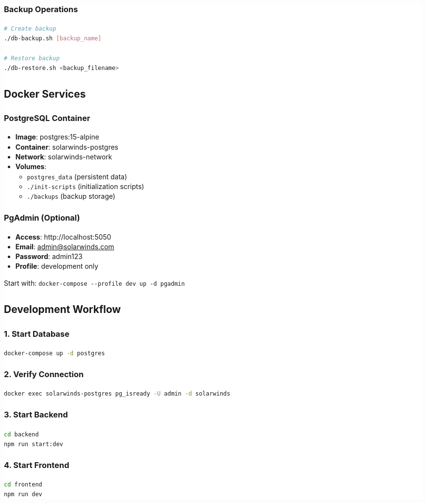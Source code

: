 ### Backup Operations
```bash
# Create backup
./db-backup.sh [backup_name]

# Restore backup
./db-restore.sh <backup_filename>
```

## Docker Services

### PostgreSQL Container
- **Image**: postgres:15-alpine
- **Container**: solarwinds-postgres
- **Network**: solarwinds-network
- **Volumes**: 
  - `postgres_data` (persistent data)
  - `./init-scripts` (initialization scripts)
  - `./backups` (backup storage)

### PgAdmin (Optional)
- **Access**: http://localhost:5050
- **Email**: admin@solarwinds.com
- **Password**: admin123
- **Profile**: development only

Start with: `docker-compose --profile dev up -d pgadmin`

## Development Workflow

### 1. Start Database
```bash
docker-compose up -d postgres
```

### 2. Verify Connection
```bash
docker exec solarwinds-postgres pg_isready -U admin -d solarwinds
```

### 3. Start Backend
```bash
cd backend
npm run start:dev
```

### 4. Start Frontend
```bash
cd frontend
npm run dev
```
